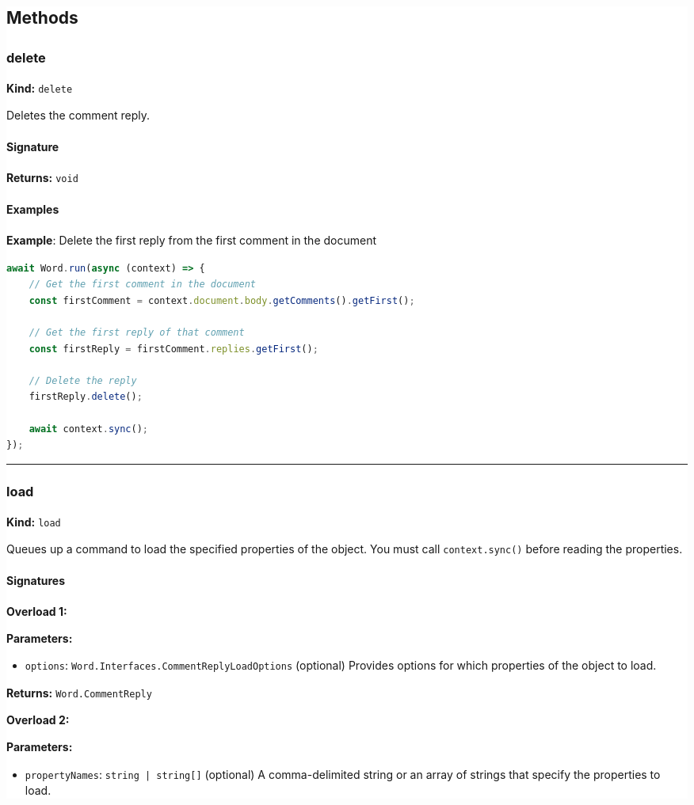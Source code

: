 
## Methods

### delete

**Kind:** `delete`

Deletes the comment reply.

#### Signature

**Returns:** `void`

#### Examples

**Example**: Delete the first reply from the first comment in the document

```typescript
await Word.run(async (context) => {
    // Get the first comment in the document
    const firstComment = context.document.body.getComments().getFirst();
    
    // Get the first reply of that comment
    const firstReply = firstComment.replies.getFirst();
    
    // Delete the reply
    firstReply.delete();
    
    await context.sync();
});
```

---

### load

**Kind:** `load`

Queues up a command to load the specified properties of the object. You must call `context.sync()` before reading the properties.

#### Signatures

**Overload 1:**

  **Parameters:**
  - `options`: `Word.Interfaces.CommentReplyLoadOptions` (optional)
    Provides options for which properties of the object to load.

  **Returns:** `Word.CommentReply`

**Overload 2:**

  **Parameters:**
  - `propertyNames`: `string | string[]` (optional)
    A comma-delimited string or an array of strings that specify the properties to load.
